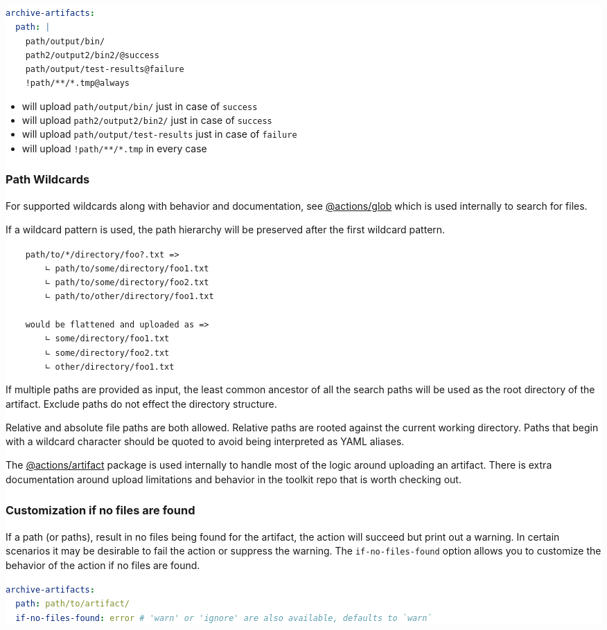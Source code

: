 ```yaml
archive-artifacts:
  path: |
    path/output/bin/
    path2/output2/bin2/@success
    path/output/test-results@failure
    !path/**/*.tmp@always
```

- will upload `path/output/bin/` just in case of `success`
- will upload `path2/output2/bin2/` just in case of `success`
- will upload `path/output/test-results` just in case of `failure`
- will upload `!path/**/*.tmp` in every case

### Path Wildcards

For supported wildcards along with behavior and documentation, see [@actions/glob](https://github.com/actions/toolkit/tree/main/packages/glob) which is used internally to search for files.

If a wildcard pattern is used, the path hierarchy will be preserved after the first wildcard pattern.

```
    path/to/*/directory/foo?.txt =>
        ∟ path/to/some/directory/foo1.txt
        ∟ path/to/some/directory/foo2.txt
        ∟ path/to/other/directory/foo1.txt

    would be flattened and uploaded as =>
        ∟ some/directory/foo1.txt
        ∟ some/directory/foo2.txt
        ∟ other/directory/foo1.txt
```

If multiple paths are provided as input, the least common ancestor of all the search paths will be used as the root directory of the artifact. Exclude paths do not effect the directory structure.

Relative and absolute file paths are both allowed. Relative paths are rooted against the current working directory. Paths that begin with a wildcard character should be quoted to avoid being interpreted as YAML aliases.

The [@actions/artifact](https://github.com/actions/toolkit/tree/main/packages/artifact) package is used internally to handle most of the logic around uploading an artifact. There is extra documentation around upload limitations and behavior in the toolkit repo that is worth checking out.

### Customization if no files are found

If a path (or paths), result in no files being found for the artifact, the action will succeed but print out a warning. In certain scenarios it may be desirable to fail the action or suppress the warning. The `if-no-files-found` option allows you to customize the behavior of the action if no files are found.

```yaml
archive-artifacts:
  path: path/to/artifact/
  if-no-files-found: error # 'warn' or 'ignore' are also available, defaults to `warn`
```
